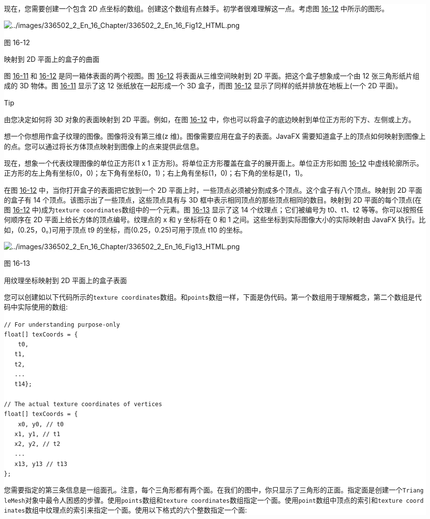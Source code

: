 现在，您需要创建一个包含 2D 点坐标的数组。创建这个数组有点棘手。初学者很难理解这一点。考虑图 [16-12](#Fig12) 中所示的图形。

![../images/336502_2_En_16_Chapter/336502_2_En_16_Fig12_HTML.png](../images/336502_2_En_16_Chapter/336502_2_En_16_Fig12_HTML.png)

图 16-12

映射到 2D 平面上的盒子的曲面

图 [16-11](#Fig11) 和 [16-12](#Fig12) 是同一箱体表面的两个视图。图 [16-12](#Fig12) 将表面从三维空间映射到 2D 平面。把这个盒子想象成一个由 12 张三角形纸片组成的 3D 物体。图 [16-11](#Fig11) 显示了这 12 张纸放在一起形成一个 3D 盒子，而图 [16-12](#Fig12) 显示了同样的纸并排放在地板上(一个 2D 平面)。

Tip

由您决定如何将 3D 对象的表面映射到 2D 平面。例如，在图 [16-12](#Fig12) 中，你也可以将盒子的底边映射到单位正方形的下方、左侧或上方。

想一个你想用作盒子纹理的图像。图像将没有第三维(z 维)。图像需要应用在盒子的表面。JavaFX 需要知道盒子上的顶点如何映射到图像上的点。您可以通过将长方体顶点映射到图像上的点来提供此信息。

现在，想象一个代表纹理图像的单位正方形(1 x 1 正方形)。将单位正方形覆盖在盒子的展开面上。单位正方形如图 [16-12](#Fig12) 中虚线轮廓所示。正方形的左上角有坐标(0，0)；左下角有坐标(0，1)；右上角有坐标(1，0)；右下角的坐标是(1，1)。

在图 [16-12](#Fig12) 中，当你打开盒子的表面把它放到一个 2D 平面上时，一些顶点必须被分割成多个顶点。这个盒子有八个顶点。映射到 2D 平面的盒子有 14 个顶点。该图示出了一些顶点，这些顶点具有与 3D 框中表示相同顶点的那些顶点相同的数目。映射到 2D 平面的每个顶点(在图 [16-12](#Fig12) 中)成为`texture coordinates`数组中的一个元素。图 [16-13](#Fig13) 显示了这 14 个纹理点；它们被编号为 t0、t1、t2 等等。你可以按照任何顺序在 2D 平面上给长方体的顶点编号。纹理点的 x 和 y 坐标将在 0 和 1 之间。这些坐标到实际图像大小的实际映射由 JavaFX 执行。比如，(0.25，0。)可用于顶点 t9 的坐标，而(0.25，0.25)可用于顶点 t10 的坐标。

![../images/336502_2_En_16_Chapter/336502_2_En_16_Fig13_HTML.png](../images/336502_2_En_16_Chapter/336502_2_En_16_Fig13_HTML.png)

图 16-13

用纹理坐标映射到 2D 平面上的盒子表面

您可以创建如以下代码所示的`texture coordinates`数组。和`points`数组一样，下面是伪代码。第一个数组用于理解概念，第二个数组是代码中实际使用的数组:

```
// For understanding purpose-only
float[] texCoords = {
    t0,
   t1,
   t2,
   ...
   t14};

// The actual texture coordinates of vertices
float[] texCoords = {
    x0, y0, // t0
   x1, y1, // t1
   x2, y2, // t2
   ...
   x13, y13 // t13
};

```

您需要指定的第三条信息是一组面孔。注意，每个三角形都有两个面。在我们的图中，你只显示了三角形的正面。指定面是创建一个`TriangleMesh`对象中最令人困惑的步骤。使用`points`数组和`texture coordinates`数组指定一个面。使用`point`数组中顶点的索引和`texture coordinates`数组中纹理点的索引来指定一个面。使用以下格式的六个整数指定一个面:
